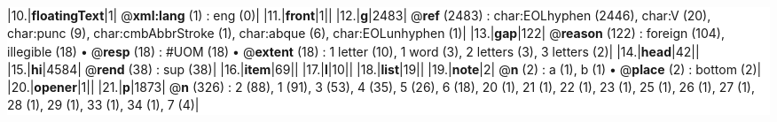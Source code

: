 |10.|__floatingText__|1| @__xml:lang__ (1) : eng (0)|
|11.|__front__|1||
|12.|__g__|2483| @__ref__ (2483) : char:EOLhyphen (2446), char:V (20), char:punc (9), char:cmbAbbrStroke (1), char:abque (6), char:EOLunhyphen (1)|
|13.|__gap__|122| @__reason__ (122) : foreign (104), illegible (18)  •  @__resp__ (18) : #UOM (18)  •  @__extent__ (18) : 1 letter (10), 1 word (3), 2 letters (3), 3 letters (2)|
|14.|__head__|42||
|15.|__hi__|4584| @__rend__ (38) : sup (38)|
|16.|__item__|69||
|17.|__l__|10||
|18.|__list__|19||
|19.|__note__|2| @__n__ (2) : a (1), b (1)  •  @__place__ (2) : bottom (2)|
|20.|__opener__|1||
|21.|__p__|1873| @__n__ (326) : 2 (88), 1 (91), 3 (53), 4 (35), 5 (26), 6 (18), 20 (1), 21 (1), 22 (1), 23 (1), 25 (1), 26 (1), 27 (1), 28 (1), 29 (1), 33 (1), 34 (1), 7 (4)|